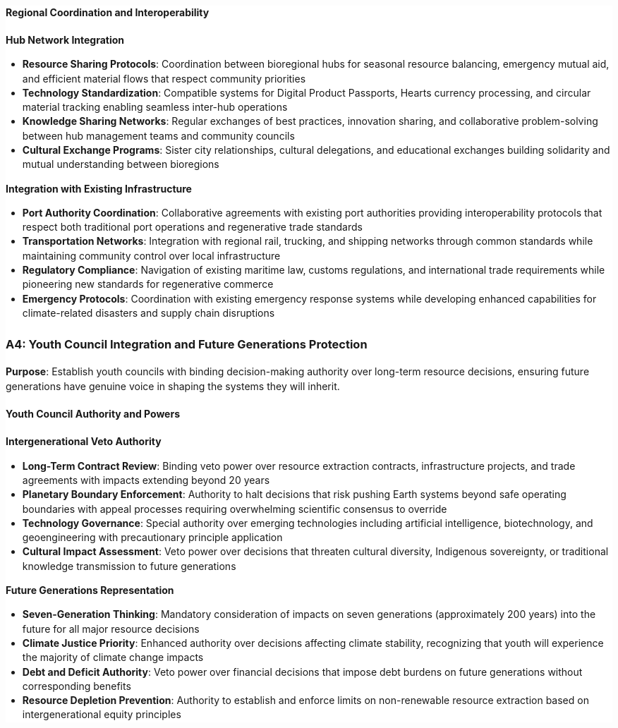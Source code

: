 #### Regional Coordination and Interoperability

**Hub Network Integration**
- **Resource Sharing Protocols**: Coordination between bioregional hubs for seasonal resource balancing, emergency mutual aid, and efficient material flows that respect community priorities
- **Technology Standardization**: Compatible systems for Digital Product Passports, Hearts currency processing, and circular material tracking enabling seamless inter-hub operations
- **Knowledge Sharing Networks**: Regular exchanges of best practices, innovation sharing, and collaborative problem-solving between hub management teams and community councils
- **Cultural Exchange Programs**: Sister city relationships, cultural delegations, and educational exchanges building solidarity and mutual understanding between bioregions

**Integration with Existing Infrastructure**
- **Port Authority Coordination**: Collaborative agreements with existing port authorities providing interoperability protocols that respect both traditional port operations and regenerative trade standards
- **Transportation Networks**: Integration with regional rail, trucking, and shipping networks through common standards while maintaining community control over local infrastructure
- **Regulatory Compliance**: Navigation of existing maritime law, customs regulations, and international trade requirements while pioneering new standards for regenerative commerce
- **Emergency Protocols**: Coordination with existing emergency response systems while developing enhanced capabilities for climate-related disasters and supply chain disruptions

### <a id="a4-youth-council-integration"></a>A4: Youth Council Integration and Future Generations Protection

**Purpose**: Establish youth councils with binding decision-making authority over long-term resource decisions, ensuring future generations have genuine voice in shaping the systems they will inherit.

#### Youth Council Authority and Powers

**Intergenerational Veto Authority**
- **Long-Term Contract Review**: Binding veto power over resource extraction contracts, infrastructure projects, and trade agreements with impacts extending beyond 20 years
- **Planetary Boundary Enforcement**: Authority to halt decisions that risk pushing Earth systems beyond safe operating boundaries with appeal processes requiring overwhelming scientific consensus to override
- **Technology Governance**: Special authority over emerging technologies including artificial intelligence, biotechnology, and geoengineering with precautionary principle application
- **Cultural Impact Assessment**: Veto power over decisions that threaten cultural diversity, Indigenous sovereignty, or traditional knowledge transmission to future generations

**Future Generations Representation**
- **Seven-Generation Thinking**: Mandatory consideration of impacts on seven generations (approximately 200 years) into the future for all major resource decisions
- **Climate Justice Priority**: Enhanced authority over decisions affecting climate stability, recognizing that youth will experience the majority of climate change impacts
- **Debt and Deficit Authority**: Veto power over financial decisions that impose debt burdens on future generations without corresponding benefits
- **Resource Depletion Prevention**: Authority to establish and enforce limits on non-renewable resource extraction based on intergenerational equity principles
